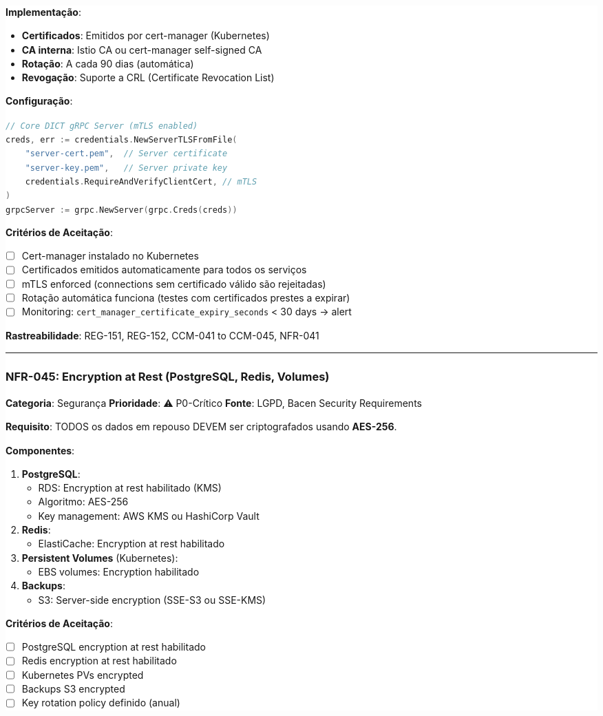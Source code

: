 **Implementação**:
- **Certificados**: Emitidos por cert-manager (Kubernetes)
- **CA interna**: Istio CA ou cert-manager self-signed CA
- **Rotação**: A cada 90 dias (automática)
- **Revogação**: Suporte a CRL (Certificate Revocation List)

**Configuração**:
```go
// Core DICT gRPC Server (mTLS enabled)
creds, err := credentials.NewServerTLSFromFile(
    "server-cert.pem",  // Server certificate
    "server-key.pem",   // Server private key
    credentials.RequireAndVerifyClientCert, // mTLS
)
grpcServer := grpc.NewServer(grpc.Creds(creds))
```

**Critérios de Aceitação**:
- [ ] Cert-manager instalado no Kubernetes
- [ ] Certificados emitidos automaticamente para todos os serviços
- [ ] mTLS enforced (connections sem certificado válido são rejeitadas)
- [ ] Rotação automática funciona (testes com certificados prestes a expirar)
- [ ] Monitoring: `cert_manager_certificate_expiry_seconds` < 30 days → alert

**Rastreabilidade**: REG-151, REG-152, CCM-041 to CCM-045, NFR-041

---

### NFR-045: Encryption at Rest (PostgreSQL, Redis, Volumes)

**Categoria**: Segurança
**Prioridade**: ⚠️ P0-Crítico
**Fonte**: LGPD, Bacen Security Requirements

**Requisito**:
TODOS os dados em repouso DEVEM ser criptografados usando **AES-256**.

**Componentes**:
1. **PostgreSQL**:
   - RDS: Encryption at rest habilitado (KMS)
   - Algoritmo: AES-256
   - Key management: AWS KMS ou HashiCorp Vault
2. **Redis**:
   - ElastiCache: Encryption at rest habilitado
3. **Persistent Volumes** (Kubernetes):
   - EBS volumes: Encryption habilitado
4. **Backups**:
   - S3: Server-side encryption (SSE-S3 ou SSE-KMS)

**Critérios de Aceitação**:
- [ ] PostgreSQL encryption at rest habilitado
- [ ] Redis encryption at rest habilitado
- [ ] Kubernetes PVs encrypted
- [ ] Backups S3 encrypted
- [ ] Key rotation policy definido (anual)

